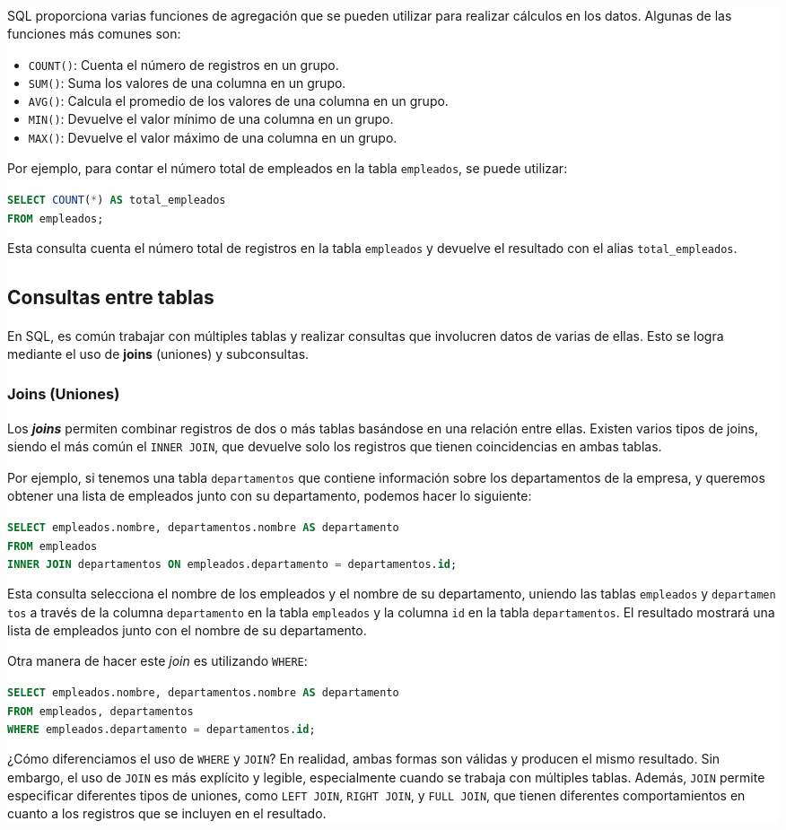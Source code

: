 SQL proporciona varias funciones de agregación que se pueden utilizar para realizar cálculos en los datos. Algunas de las funciones más comunes son:

- `COUNT()`: Cuenta el número de registros en un grupo.
- `SUM()`: Suma los valores de una columna en un grupo.
- `AVG()`: Calcula el promedio de los valores de una columna en un grupo.
- `MIN()`: Devuelve el valor mínimo de una columna en un grupo.
- `MAX()`: Devuelve el valor máximo de una columna en un grupo.

Por ejemplo, para contar el número total de empleados en la tabla `empleados`, se puede utilizar:

```sql
SELECT COUNT(*) AS total_empleados
FROM empleados;
```

Esta consulta cuenta el número total de registros en la tabla `empleados` y devuelve el resultado con el alias `total_empleados`.

## Consultas entre tablas

En SQL, es común trabajar con múltiples tablas y realizar consultas que involucren datos de varias de ellas. Esto se logra mediante el uso de **joins** (uniones) y subconsultas.

### Joins (Uniones)

Los ***joins*** permiten combinar registros de dos o más tablas basándose en una relación entre ellas. Existen varios tipos de joins, siendo el más común el `INNER JOIN`, que devuelve solo los registros que tienen coincidencias en ambas tablas.

Por ejemplo, si tenemos una tabla `departamentos` que contiene información sobre los departamentos de la empresa, y queremos obtener una lista de empleados junto con su departamento, podemos hacer lo siguiente:

```sql
SELECT empleados.nombre, departamentos.nombre AS departamento
FROM empleados
INNER JOIN departamentos ON empleados.departamento = departamentos.id;
```

Esta consulta selecciona el nombre de los empleados y el nombre de su departamento, uniendo las tablas `empleados` y `departamentos` a través de la columna `departamento` en la tabla `empleados` y la columna `id` en la tabla `departamentos`. El resultado mostrará una lista de empleados junto con el nombre de su departamento.

Otra manera de hacer este *join* es utilizando `WHERE`:

```sql
SELECT empleados.nombre, departamentos.nombre AS departamento
FROM empleados, departamentos
WHERE empleados.departamento = departamentos.id;
```

¿Cómo diferenciamos el uso de `WHERE` y `JOIN`? En realidad, ambas formas son válidas y producen el mismo resultado. Sin embargo, el uso de `JOIN` es más explícito y legible, especialmente cuando se trabaja con múltiples tablas. Además, `JOIN` permite especificar diferentes tipos de uniones, como `LEFT JOIN`, `RIGHT JOIN`, y `FULL JOIN`, que tienen diferentes comportamientos en cuanto a los registros que se incluyen en el resultado.

